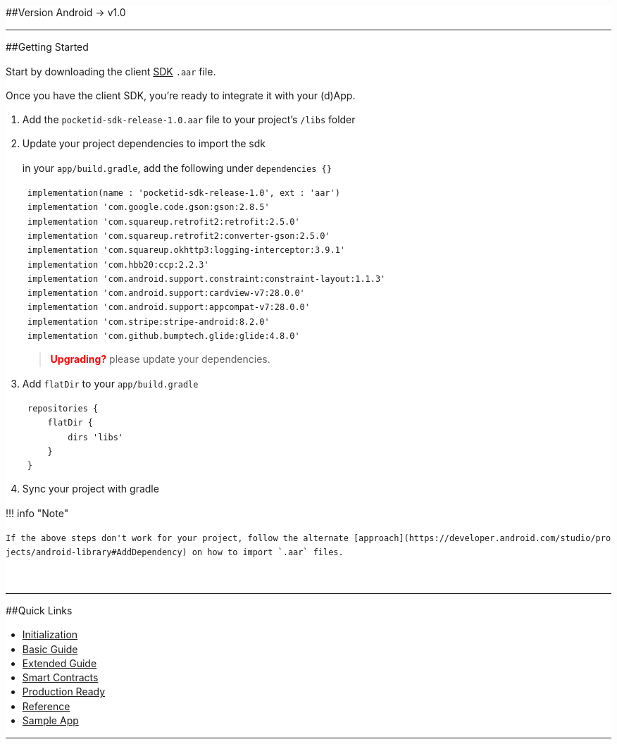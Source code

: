 ##Version
Android -> v1.0

---
##Getting Started

Start by downloading the client [SDK](https://github.com/Serind/PocketID/releases/tag/v1.0-android-release) `.aar` file.

Once you have the client SDK, you’re ready to integrate it with your (d)App.

1. Add the `pocketid-sdk-release-1.0.aar` file to your project’s `/libs` folder 
1. Update your project dependencies to import the sdk
    
    in your `app/build.gradle`, add the following under `dependencies {}`
  
        implementation(name : 'pocketid-sdk-release-1.0', ext : 'aar')
        implementation 'com.google.code.gson:gson:2.8.5'
        implementation 'com.squareup.retrofit2:retrofit:2.5.0'
        implementation 'com.squareup.retrofit2:converter-gson:2.5.0'
        implementation 'com.squareup.okhttp3:logging-interceptor:3.9.1'
        implementation 'com.hbb20:ccp:2.2.3'
        implementation 'com.android.support.constraint:constraint-layout:1.1.3'
        implementation 'com.android.support:cardview-v7:28.0.0'
        implementation 'com.android.support:appcompat-v7:28.0.0'
        implementation 'com.stripe:stripe-android:8.2.0'
        implementation 'com.github.bumptech.glide:glide:4.8.0'

    > <font color="red"><b>Upgrading?</b></font> please update your dependencies.<br/>
    
1. Add `flatDir` to your `app/build.gradle`
      
        repositories {
            flatDir {
                dirs 'libs'
            }
        }    

1. Sync your project with gradle


!!! info "Note"

    If the above steps don't work for your project, follow the alternate [approach](https://developer.android.com/studio/projects/android-library#AddDependency) on how to import `.aar` files.

<br>

---

##Quick Links
* [Initialization](#initialization)
* [Basic Guide](#basic-guide)
* [Extended Guide](#extended-guide)
* [Smart Contracts](#smart-contracts)
* [Production Ready](#production)
* [Reference](#reference)
* [Sample App](https://github.com/Serind/PocketID/tree/master/samples/AndroidSample)

---